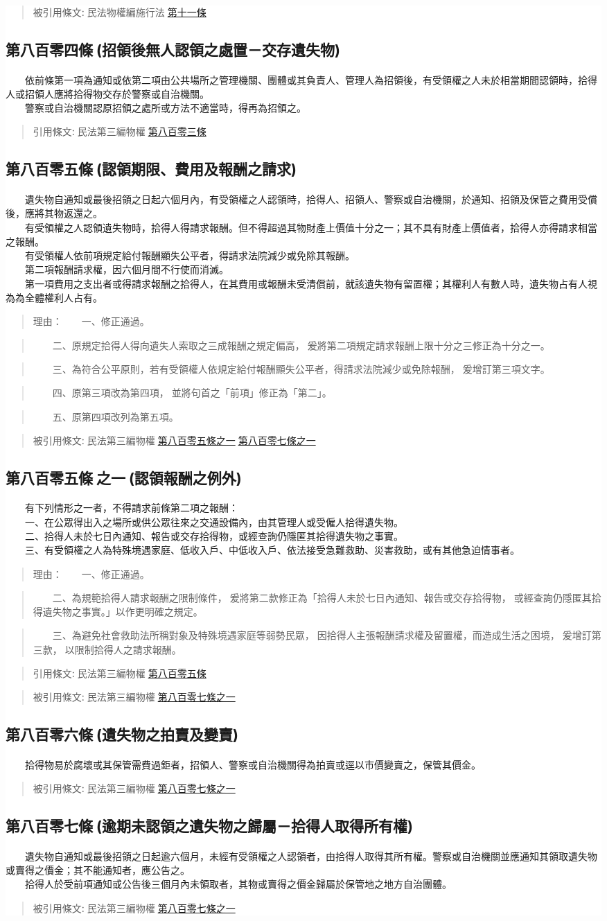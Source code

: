 > 被引用條文: 民法物權編施行法 [第十一條](../../法務/民法/民法物權編施行法.md#第十一條-拾得遺失物等規定之適用)



第八百零四條 (招領後無人認領之處置－交存遺失物)
-----------------------------------------------
　　依前條第一項為通知或依第二項由公共場所之管理機關、團體或其負責人、管理人為招領後，有受領權之人未於相當期間認領時，拾得人或招領人應將拾得物交存於警察或自治機關。  
　　警察或自治機關認原招領之處所或方法不適當時，得再為招領之。  
> 引用條文: 民法第三編物權 [第八百零三條](../../法務/民法/民法第三編物權.md#第八百零三條-遺失物拾得者之招領報告義務)



第八百零五條 (認領期限、費用及報酬之請求)
-----------------------------------------
　　遺失物自通知或最後招領之日起六個月內，有受領權之人認領時，拾得人、招領人、警察或自治機關，於通知、招領及保管之費用受償後，應將其物返還之。  
　　有受領權之人認領遺失物時，拾得人得請求報酬。但不得超過其物財產上價值十分之一；其不具有財產上價值者，拾得人亦得請求相當之報酬。  
　　有受領權人依前項規定給付報酬顯失公平者，得請求法院減少或免除其報酬。  
　　第二項報酬請求權，因六個月間不行使而消滅。  
　　第一項費用之支出者或得請求報酬之拾得人，在其費用或報酬未受清償前，就該遺失物有留置權；其權利人有數人時，遺失物占有人視為為全體權利人占有。  
> 理由：　　一、修正通過。

> 　　二、原規定拾得人得向遺失人索取之三成報酬之規定偏高， 爰將第二項規定請求報酬上限十分之三修正為十分之一。

> 　　三、為符合公平原則，若有受領權人依規定給付報酬顯失公平者，得請求法院減少或免除報酬， 爰增訂第三項文字。

> 　　四、原第三項改為第四項， 並將句首之「前項」修正為「第二」。

> 　　五、原第四項改列為第五項。

> 被引用條文: 民法第三編物權 [第八百零五條之一](../../法務/民法/民法第三編物權.md#第八百零五條之一) [第八百零七條之一](../../法務/民法/民法第三編物權.md#第八百零七條之一)



第八百零五條 之一 (認領報酬之例外)
----------------------------------
　　有下列情形之一者，不得請求前條第二項之報酬：  
　　一、在公眾得出入之場所或供公眾往來之交通設備內，由其管理人或受僱人拾得遺失物。  
　　二、拾得人未於七日內通知、報告或交存拾得物，或經查詢仍隱匿其拾得遺失物之事實。  
　　三、有受領權之人為特殊境遇家庭、低收入戶、中低收入戶、依法接受急難救助、災害救助，或有其他急迫情事者。  
> 理由：　　一、修正通過。

> 　　二、為規範拾得人請求報酬之限制條件， 爰將第二款修正為「拾得人未於七日內通知、報告或交存拾得物， 或經查詢仍隱匿其拾得遺失物之事實。」以作更明確之規定。

> 　　三、為避免社會救助法所稱對象及特殊境遇家庭等弱勢民眾， 因拾得人主張報酬請求權及留置權，而造成生活之困境， 爰增訂第三款， 以限制拾得人之請求報酬。

> 引用條文: 民法第三編物權 [第八百零五條](../../法務/民法/民法第三編物權.md#第八百零五條-認領期限、費用及報酬之請求)

> 被引用條文: 民法第三編物權 [第八百零七條之一](../../法務/民法/民法第三編物權.md#第八百零七條之一)



第八百零六條 (遺失物之拍賣及變賣)
---------------------------------
　　拾得物易於腐壞或其保管需費過鉅者，招領人、警察或自治機關得為拍賣或逕以市價變賣之，保管其價金。  
> 被引用條文: 民法第三編物權 [第八百零七條之一](../../法務/民法/民法第三編物權.md#第八百零七條之一)



第八百零七條 (逾期未認領之遺失物之歸屬－拾得人取得所有權)
---------------------------------------------------------
　　遺失物自通知或最後招領之日起逾六個月，未經有受領權之人認領者，由拾得人取得其所有權。警察或自治機關並應通知其領取遺失物或賣得之價金；其不能通知者，應公告之。  
　　拾得人於受前項通知或公告後三個月內未領取者，其物或賣得之價金歸屬於保管地之地方自治團體。  
> 被引用條文: 民法第三編物權 [第八百零七條之一](../../法務/民法/民法第三編物權.md#第八百零七條之一)
